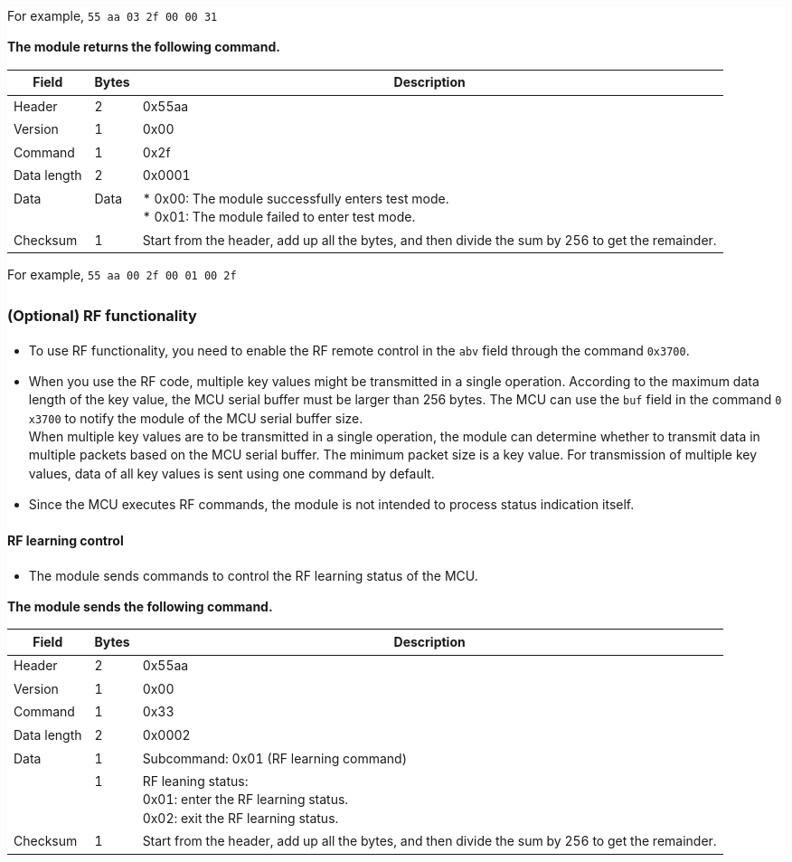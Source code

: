 For example, `55 aa 03 2f 00 00 31`

**The module returns the following command.**

| Field | Bytes | Description |
| --- | --- | --- |
| Header | 2   | 0x55aa |
| Version | 1   | 0x00 |
| Command | 1   | 0x2f |
| Data length | 2   | 0x0001 |
| Data | Data | * 0x00: The module successfully enters test mode.<br>* 0x01: The module failed to enter test mode. |
| Checksum | 1   | Start from the header, add up all the bytes, and then divide the sum by 256 to get the remainder. |

For example, `55 aa 00 2f 00 01 00 2f`

### (Optional) RF functionality

* To use RF functionality, you need to enable the RF remote control in the `abv` field through the command `0x3700`.
    
* When you use the RF code, multiple key values might be transmitted in a single operation. According to the maximum data length of the key value, the MCU serial buffer must be larger than 256 bytes. The MCU can use the `buf` field in the command `0x3700` to notify the module of the MCU serial buffer size.  
    When multiple key values are to be transmitted in a single operation, the module can determine whether to transmit data in multiple packets based on the MCU serial buffer. The minimum packet size is a key value. For transmission of multiple key values, data of all key values is sent using one command by default.
    
* Since the MCU executes RF commands, the module is not intended to process status indication itself.
    

#### RF learning control

* The module sends commands to control the RF learning status of the MCU.

**The module sends the following command.**

| Field | Bytes | Description |
| --- | --- | --- |
| Header | 2   | 0x55aa |
| Version | 1   | 0x00 |
| Command | 1   | 0x33 |
| Data length | 2   | 0x0002 |
| Data | 1   | Subcommand: 0x01 (RF learning command) |
|     | 1   | RF leaning status:  <br>0x01: enter the RF learning status.  <br>0x02: exit the RF learning status. |
| Checksum | 1   | Start from the header, add up all the bytes, and then divide the sum by 256 to get the remainder. |
